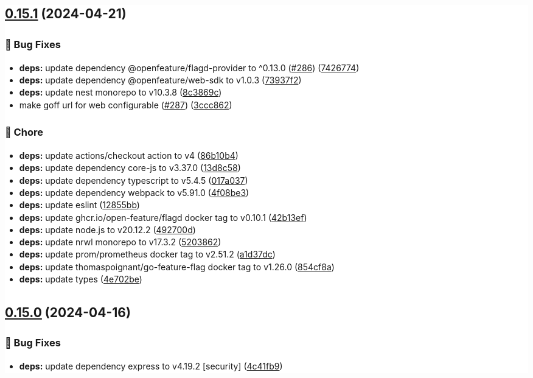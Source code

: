 ## [0.15.1](https://github.com/open-feature/playground/compare/v0.15.0...v0.15.1) (2024-04-21)


### 🐛 Bug Fixes

* **deps:** update dependency @openfeature/flagd-provider to ^0.13.0 ([#286](https://github.com/open-feature/playground/issues/286)) ([7426774](https://github.com/open-feature/playground/commit/7426774c5f6ede5c96b1d0234a21e3819ece3ed6))
* **deps:** update dependency @openfeature/web-sdk to v1.0.3 ([73937f2](https://github.com/open-feature/playground/commit/73937f240044185487c948843c482c404cd0b55d))
* **deps:** update nest monorepo to v10.3.8 ([8c3869c](https://github.com/open-feature/playground/commit/8c3869c588624877150ccbb56aeb79fdf851a0ba))
* make goff url for web configurable ([#287](https://github.com/open-feature/playground/issues/287)) ([3ccc862](https://github.com/open-feature/playground/commit/3ccc8620996d747c95388338f03990eb906d2191))


### 🧹 Chore

* **deps:** update actions/checkout action to v4 ([86b10b4](https://github.com/open-feature/playground/commit/86b10b443d9944e1fef19f2da31f6962688b4eeb))
* **deps:** update dependency core-js to v3.37.0 ([13d8c58](https://github.com/open-feature/playground/commit/13d8c583ce4175cb0faa7144ac92f18447228784))
* **deps:** update dependency typescript to v5.4.5 ([017a037](https://github.com/open-feature/playground/commit/017a037c6a70224375ed03801412ba0ea175c53b))
* **deps:** update dependency webpack to v5.91.0 ([4f08be3](https://github.com/open-feature/playground/commit/4f08be3e8be365614dcd8f6407d4e68ac0c6d072))
* **deps:** update eslint ([12855bb](https://github.com/open-feature/playground/commit/12855bb495fc7d627fb78f7b6607c0918ac16e0f))
* **deps:** update ghcr.io/open-feature/flagd docker tag to v0.10.1 ([42b13ef](https://github.com/open-feature/playground/commit/42b13efcc60186bebdcd3a243cff6e57c1938e86))
* **deps:** update node.js to v20.12.2 ([492700d](https://github.com/open-feature/playground/commit/492700ddeebd46b3004bbc8e1b697adbed4323ca))
* **deps:** update nrwl monorepo to v17.3.2 ([5203862](https://github.com/open-feature/playground/commit/52038627f812ebcfed754f021b8eb5e565a8abf6))
* **deps:** update prom/prometheus docker tag to v2.51.2 ([a1d37dc](https://github.com/open-feature/playground/commit/a1d37dca618ee0630c2655eebd1e56637d13ae33))
* **deps:** update thomaspoignant/go-feature-flag docker tag to v1.26.0 ([854cf8a](https://github.com/open-feature/playground/commit/854cf8a7d882545014228b8617fe6dd80e44237d))
* **deps:** update types ([4e702be](https://github.com/open-feature/playground/commit/4e702be79513bf17505bb2f2b136510273c614c1))

## [0.15.0](https://github.com/open-feature/playground/compare/v0.14.0...v0.15.0) (2024-04-16)


### 🐛 Bug Fixes

* **deps:** update dependency express to v4.19.2 [security] ([4c41fb9](https://github.com/open-feature/playground/commit/4c41fb9614886e1f34f74265a2eca1e340c7ea01))
